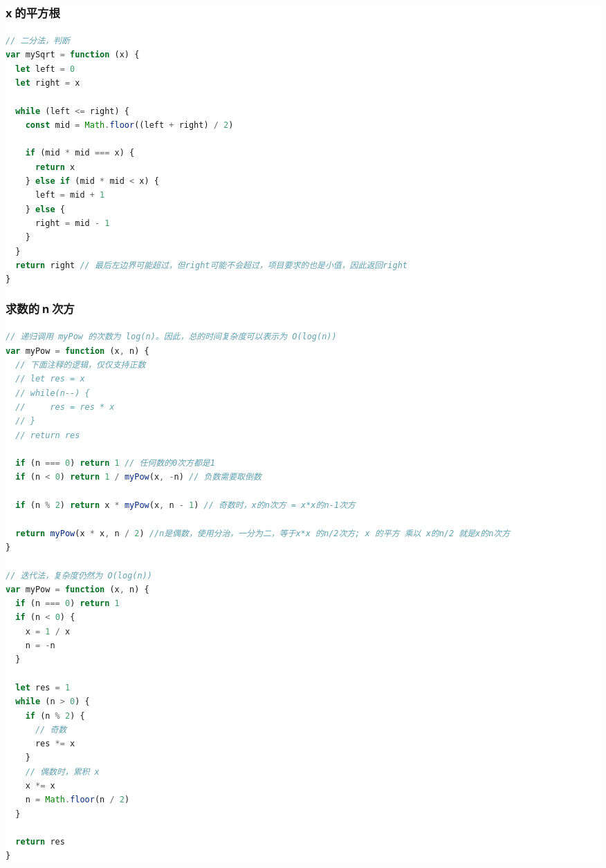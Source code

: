 
### x 的平方根

```js
// 二分法，判断
var mySqrt = function (x) {
  let left = 0
  let right = x

  while (left <= right) {
    const mid = Math.floor((left + right) / 2)

    if (mid * mid === x) {
      return x
    } else if (mid * mid < x) {
      left = mid + 1
    } else {
      right = mid - 1
    }
  }
  return right // 最后左边界可能超过，但right可能不会超过，项目要求的也是小值，因此返回right
}
```

### 求数的 n 次方

```js
// 递归调用 myPow 的次数为 log(n)。因此，总的时间复杂度可以表示为 O(log(n))
var myPow = function (x, n) {
  // 下面注释的逻辑，仅仅支持正数
  // let res = x
  // while(n--) {
  //     res = res * x
  // }
  // return res

  if (n === 0) return 1 // 任何数的0次方都是1
  if (n < 0) return 1 / myPow(x, -n) // 负数需要取倒数

  if (n % 2) return x * myPow(x, n - 1) // 奇数时，x的n次方 = x*x的n-1次方

  return myPow(x * x, n / 2) //n是偶数，使用分治，一分为二，等于x*x 的n/2次方; x 的平方 乘以 x的n/2 就是x的n次方
}

// 迭代法，复杂度仍然为 O(log(n))
var myPow = function (x, n) {
  if (n === 0) return 1
  if (n < 0) {
    x = 1 / x
    n = -n
  }

  let res = 1
  while (n > 0) {
    if (n % 2) {
      // 奇数
      res *= x
    }
    // 偶数时，累积 x
    x *= x
    n = Math.floor(n / 2)
  }

  return res
}
```